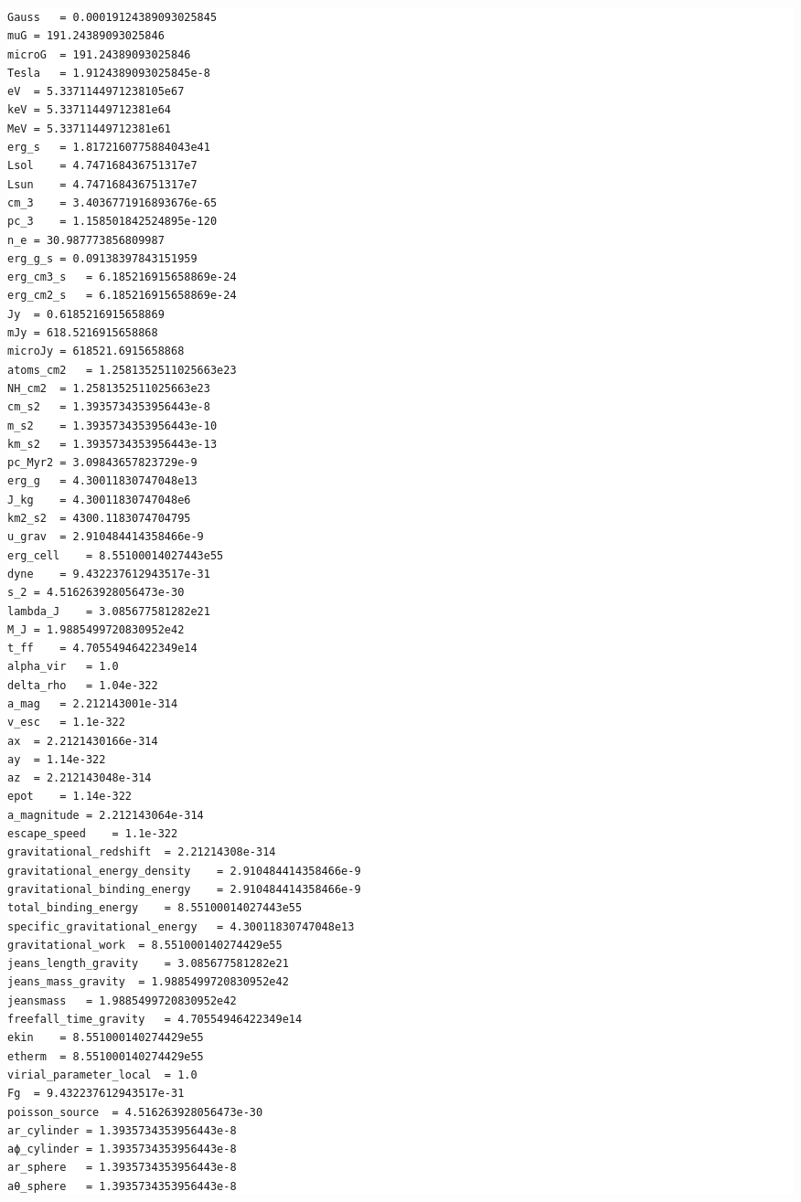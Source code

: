     Gauss	= 0.00019124389093025845
    muG	= 191.24389093025846
    microG	= 191.24389093025846
    Tesla	= 1.9124389093025845e-8
    eV	= 5.3371144971238105e67
    keV	= 5.33711449712381e64
    MeV	= 5.33711449712381e61
    erg_s	= 1.8172160775884043e41
    Lsol	= 4.747168436751317e7
    Lsun	= 4.747168436751317e7
    cm_3	= 3.4036771916893676e-65
    pc_3	= 1.158501842524895e-120
    n_e	= 30.987773856809987
    erg_g_s	= 0.09138397843151959
    erg_cm3_s	= 6.185216915658869e-24
    erg_cm2_s	= 6.185216915658869e-24
    Jy	= 0.6185216915658869
    mJy	= 618.5216915658868
    microJy	= 618521.6915658868
    atoms_cm2	= 1.2581352511025663e23
    NH_cm2	= 1.2581352511025663e23
    cm_s2	= 1.3935734353956443e-8
    m_s2	= 1.3935734353956443e-10
    km_s2	= 1.3935734353956443e-13
    pc_Myr2	= 3.09843657823729e-9
    erg_g	= 4.30011830747048e13
    J_kg	= 4.30011830747048e6
    km2_s2	= 4300.1183074704795
    u_grav	= 2.910484414358466e-9
    erg_cell	= 8.55100014027443e55
    dyne	= 9.432237612943517e-31
    s_2	= 4.516263928056473e-30
    lambda_J	= 3.085677581282e21
    M_J	= 1.9885499720830952e42
    t_ff	= 4.70554946422349e14
    alpha_vir	= 1.0
    delta_rho	= 1.04e-322
    a_mag	= 2.212143001e-314
    v_esc	= 1.1e-322
    ax	= 2.2121430166e-314
    ay	= 1.14e-322
    az	= 2.212143048e-314
    epot	= 1.14e-322
    a_magnitude	= 2.212143064e-314
    escape_speed	= 1.1e-322
    gravitational_redshift	= 2.21214308e-314
    gravitational_energy_density	= 2.910484414358466e-9
    gravitational_binding_energy	= 2.910484414358466e-9
    total_binding_energy	= 8.55100014027443e55
    specific_gravitational_energy	= 4.30011830747048e13
    gravitational_work	= 8.551000140274429e55
    jeans_length_gravity	= 3.085677581282e21
    jeans_mass_gravity	= 1.9885499720830952e42
    jeansmass	= 1.9885499720830952e42
    freefall_time_gravity	= 4.70554946422349e14
    ekin	= 8.551000140274429e55
    etherm	= 8.551000140274429e55
    virial_parameter_local	= 1.0
    Fg	= 9.432237612943517e-31
    poisson_source	= 4.516263928056473e-30
    ar_cylinder	= 1.3935734353956443e-8
    aϕ_cylinder	= 1.3935734353956443e-8
    ar_sphere	= 1.3935734353956443e-8
    aθ_sphere	= 1.3935734353956443e-8